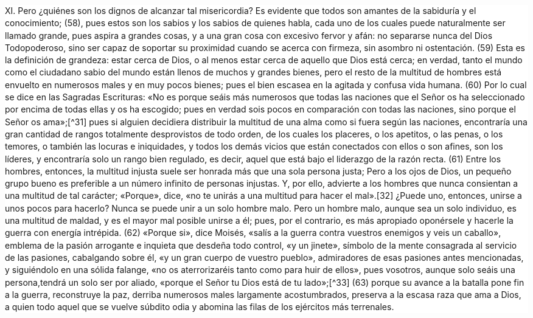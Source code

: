 XI. Pero ¿quiénes son los dignos de alcanzar tal misericordia? Es evidente que todos son amantes de la sabiduría y el conocimiento; <span id="v58">(58)</span>, pues estos son los sabios y los sabios de quienes habla, cada uno de los cuales puede naturalmente ser llamado grande, pues aspira a grandes cosas, y a una gran cosa con excesivo fervor y afán: no separarse nunca del Dios Todopoderoso, sino ser capaz de soportar su proximidad cuando se acerca con firmeza, sin asombro ni ostentación. <span id="v59">(59)</span> Esta es la definición de grandeza: estar cerca de Dios, o al menos estar cerca de aquello que Dios está cerca; en verdad, tanto el mundo como el ciudadano sabio del mundo están llenos de muchos y grandes bienes, pero el resto de la multitud de hombres está envuelto en numerosos males y en muy pocos bienes; pues el bien escasea en la agitada y confusa vida humana. <span id="v60">(60)</span> Por lo cual se dice en las Sagradas Escrituras: «No es porque seáis más numerosos que todas las naciones que el Señor os ha seleccionado por encima de todas ellas y os ha escogido; pues en verdad sois pocos en comparación con todas las naciones, sino porque el Señor os ama»;[^31] pues si alguien decidiera distribuir la multitud de una alma como si fuera según las naciones, encontraría una gran cantidad de rangos totalmente desprovistos de todo orden, de los cuales los placeres, o los apetitos, o las penas, o los temores, o también las locuras e iniquidades, y todos los demás vicios que están conectados con ellos o son afines, son los líderes, y encontraría solo un rango bien regulado, es decir, aquel que está bajo el liderazgo de la razón recta. <span id="v61">(61)</span> Entre los hombres, entonces, la multitud injusta suele ser honrada más que una sola persona justa; Pero a los ojos de Dios, un pequeño grupo bueno es preferible a un número infinito de personas injustas. Y, por ello, advierte a los hombres que nunca consientan a una multitud de tal carácter; «Porque», dice, «no te unirás a una multitud para hacer el mal».[32] ¿Puede uno, entonces, unirse a unos pocos para hacerlo? Nunca se puede unir a un solo hombre malo. Pero un hombre malo, aunque sea un solo individuo, es una multitud de maldad, y es el mayor mal posible unirse a él; pues, por el contrario, es más apropiado oponérsele y hacerle la guerra con energía intrépida. <span id="v62">(62)</span> «Porque si», dice Moisés, «salís a la guerra contra vuestros enemigos y veis un caballo», emblema de la pasión arrogante e inquieta que desdeña todo control, «y un jinete», símbolo de la mente consagrada al servicio de las pasiones, cabalgando sobre él, «y un gran cuerpo de vuestro pueblo», admiradores de esas pasiones antes mencionadas, y siguiéndolo en una sólida falange, «no os aterrorizaréis tanto como para huir de ellos», pues vosotros, aunque solo seáis una persona,tendrá un solo ser por aliado, «porque el Señor tu Dios está de tu lado»;[^33] <span id="v63">(63)</span> porque su avance a la batalla pone fin a la guerra, reconstruye la paz, derriba numerosos males largamente acostumbrados, preserva a la escasa raza que ama a Dios, a quien todo aquel que se vuelve súbdito odia y abomina las filas de los ejércitos más terrenales.
